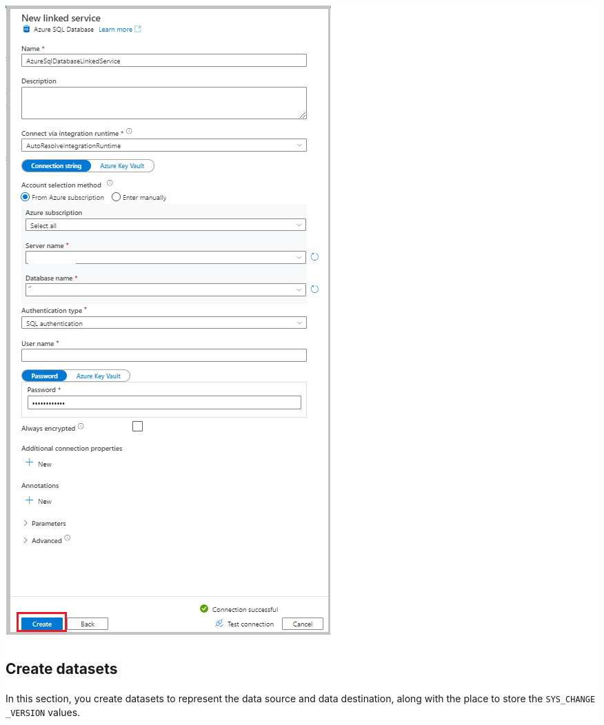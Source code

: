    ![Screenshot that shows settings for an Azure SQL Database linked service.](media/tutorial-incremental-copy-change-tracking-feature-portal/azure-sql-database-linked-service-setting.png)

## Create datasets

In this section, you create datasets to represent the data source and data destination, along with the place to store the `SYS_CHANGE_VERSION` values.
